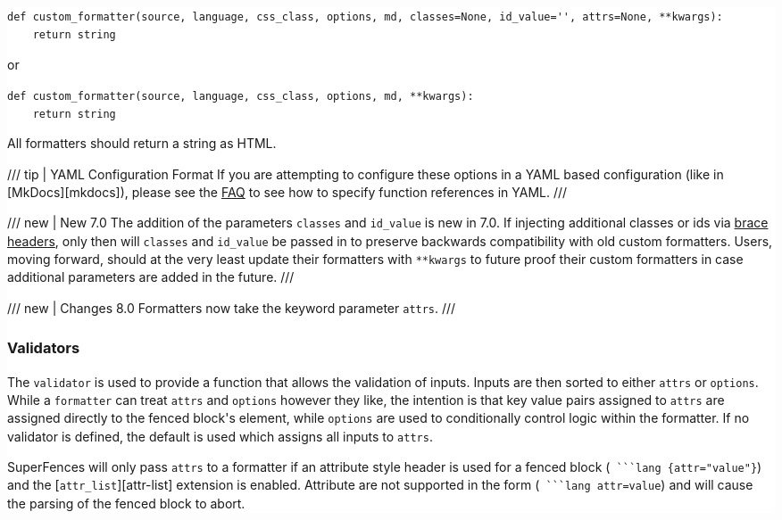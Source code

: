 ```py3
def custom_formatter(source, language, css_class, options, md, classes=None, id_value='', attrs=None, **kwargs):
    return string
```

or

```py3
def custom_formatter(source, language, css_class, options, md, **kwargs):
    return string
```

All formatters should return a string as HTML.

/// tip | YAML Configuration Format
If you are attempting to configure these options in a YAML based configuration (like in [MkDocs][mkdocs]), please
see the [FAQ](../faq.md#function-references-in-yaml) to see how to specify function references in YAML.
///

/// new | New 7.0
The addition of the parameters `classes` and `id_value` is new in 7.0. If injecting additional classes or ids via
[brace headers](#injecting-classes-ids-and-attributes), only then will `classes` and `id_value` be passed in to preserve
backwards compatibility with old custom formatters. Users, moving forward, should at the very least update their
formatters with `**kwargs` to future proof their custom formatters in case additional parameters are added in the
future.
///

/// new | Changes 8.0
Formatters now take the keyword parameter `attrs`.
///

### Validators

The `validator` is used to provide a function that allows the validation of inputs. Inputs are then sorted to either
`attrs` or `options`. While a `formatter` can treat `attrs` and `options` however they like, the intention is that key
value pairs assigned to `attrs` are assigned directly to the fenced block's element, while `options` are used to
conditionally control logic within the formatter. If no validator is defined, the default is used which assigns all
inputs to `attrs`.

SuperFences will only pass `attrs` to a formatter if an attribute style header is used for a fenced block
(` ```lang {attr="value"}`) and the [`attr_list`][attr-list] extension is enabled. Attribute are not supported in the
form (` ```lang attr=value`) and will cause the parsing of the fenced block to abort.
